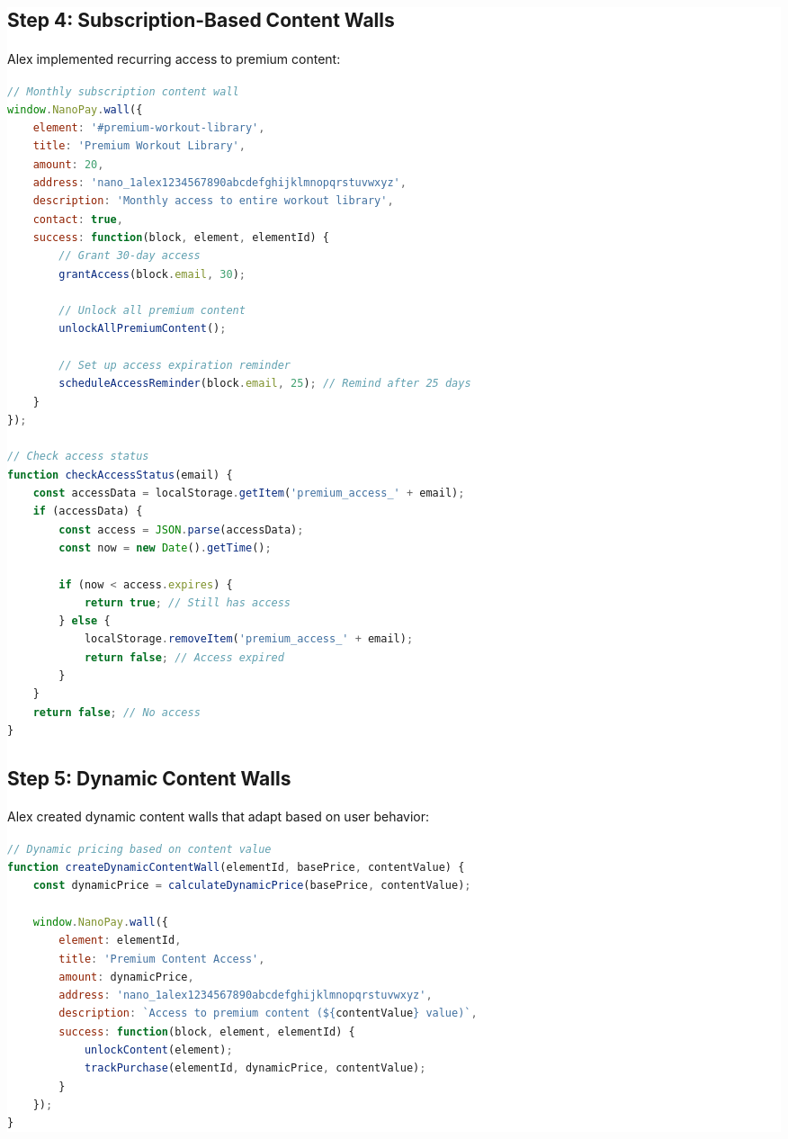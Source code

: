 ## Step 4: Subscription-Based Content Walls

Alex implemented recurring access to premium content:

```javascript
// Monthly subscription content wall
window.NanoPay.wall({
    element: '#premium-workout-library',
    title: 'Premium Workout Library',
    amount: 20,
    address: 'nano_1alex1234567890abcdefghijklmnopqrstuvwxyz',
    description: 'Monthly access to entire workout library',
    contact: true,
    success: function(block, element, elementId) {
        // Grant 30-day access
        grantAccess(block.email, 30);
        
        // Unlock all premium content
        unlockAllPremiumContent();
        
        // Set up access expiration reminder
        scheduleAccessReminder(block.email, 25); // Remind after 25 days
    }
});

// Check access status
function checkAccessStatus(email) {
    const accessData = localStorage.getItem('premium_access_' + email);
    if (accessData) {
        const access = JSON.parse(accessData);
        const now = new Date().getTime();
        
        if (now < access.expires) {
            return true; // Still has access
        } else {
            localStorage.removeItem('premium_access_' + email);
            return false; // Access expired
        }
    }
    return false; // No access
}
```

## Step 5: Dynamic Content Walls

Alex created dynamic content walls that adapt based on user behavior:

```javascript
// Dynamic pricing based on content value
function createDynamicContentWall(elementId, basePrice, contentValue) {
    const dynamicPrice = calculateDynamicPrice(basePrice, contentValue);
    
    window.NanoPay.wall({
        element: elementId,
        title: 'Premium Content Access',
        amount: dynamicPrice,
        address: 'nano_1alex1234567890abcdefghijklmnopqrstuvwxyz',
        description: `Access to premium content (${contentValue} value)`,
        success: function(block, element, elementId) {
            unlockContent(element);
            trackPurchase(elementId, dynamicPrice, contentValue);
        }
    });
}
```